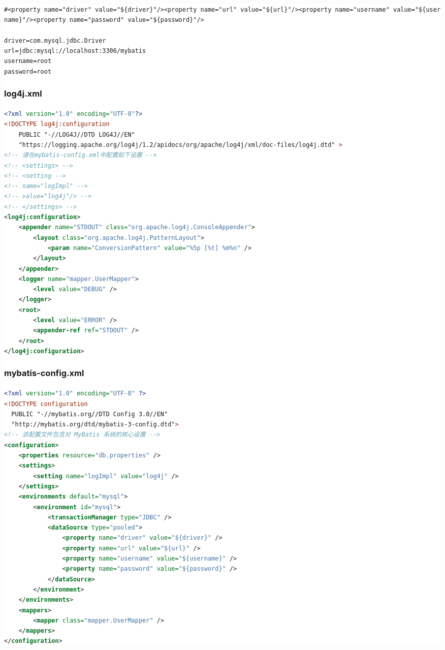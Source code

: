 ```properties /MyATwoLevelCacheTest/src/db.properties
#<property name="driver" value="${driver}"/><property name="url" value="${url}"/><property name="username" value="${username}"/><property name="password" value="${password}"/>

driver=com.mysql.jdbc.Driver
url=jdbc:mysql://localhost:3306/mybatis
username=root
password=root
```
### log4j.xml ###
```xml
<?xml version="1.0" encoding="UTF-8"?>
<!DOCTYPE log4j:configuration 
    PUBLIC "-//LOG4J//DTD LOG4J//EN" 
    "https://logging.apache.org/log4j/1.2/apidocs/org/apache/log4j/xml/doc-files/log4j.dtd" >
<!-- 请在mybatis-config.xml中配置如下设置 -->
<!-- <settings> -->
<!-- <setting -->
<!-- name="logImpl" -->
<!-- value="log4j"/> -->
<!-- </settings> -->
<log4j:configuration>
    <appender name="STDOUT" class="org.apache.log4j.ConsoleAppender">
        <layout class="org.apache.log4j.PatternLayout">
            <param name="ConversionPattern" value="%5p [%t] %m%n" />
        </layout>
    </appender>
    <logger name="mapper.UserMapper">
        <level value="DEBUG" />
    </logger>
    <root>
        <level value="ERROR" />
        <appender-ref ref="STDOUT" />
    </root>
</log4j:configuration>
```
### mybatis-config.xml ###
```xml
<?xml version="1.0" encoding="UTF-8" ?>
<!DOCTYPE configuration
  PUBLIC "-//mybatis.org//DTD Config 3.0//EN"
  "http://mybatis.org/dtd/mybatis-3-config.dtd">
<!-- 该配置文件包含对 MyBatis 系统的核心设置 -->
<configuration>
    <properties resource="db.properties" />
    <settings>
        <setting name="logImpl" value="log4j" />
    </settings>
    <environments default="mysql">
        <environment id="mysql">
            <transactionManager type="JDBC" />
            <dataSource type="pooled">
                <property name="driver" value="${driver}" />
                <property name="url" value="${url}" />
                <property name="username" value="${username}" />
                <property name="password" value="${password}" />
            </dataSource>
        </environment>
    </environments>
    <mappers>
        <mapper class="mapper.UserMapper" />
    </mappers>
</configuration>
```